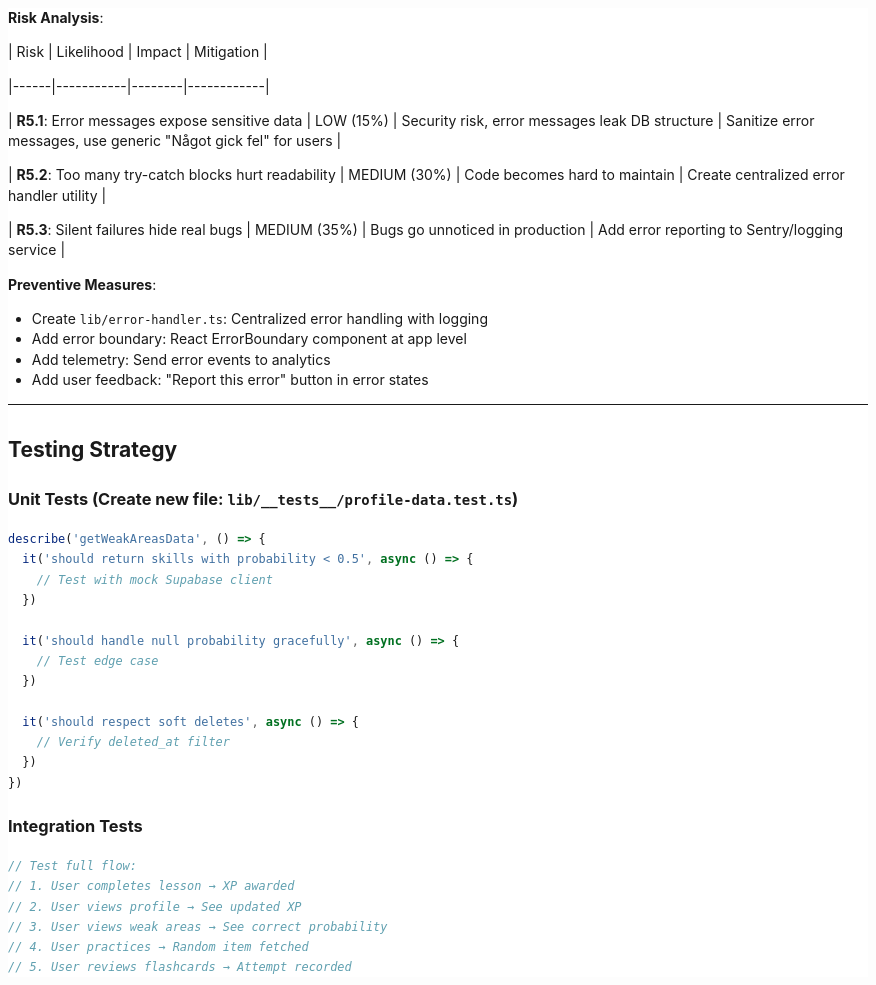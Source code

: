 **Risk Analysis**:

| Risk | Likelihood | Impact | Mitigation |

|------|-----------|--------|------------|

| **R5.1**: Error messages expose sensitive data | LOW (15%) | Security risk, error messages leak DB structure | Sanitize error messages, use generic "Något gick fel" for users |

| **R5.2**: Too many try-catch blocks hurt readability | MEDIUM (30%) | Code becomes hard to maintain | Create centralized error handler utility |

| **R5.3**: Silent failures hide real bugs | MEDIUM (35%) | Bugs go unnoticed in production | Add error reporting to Sentry/logging service |

**Preventive Measures**:

- Create `lib/error-handler.ts`: Centralized error handling with logging
- Add error boundary: React ErrorBoundary component at app level
- Add telemetry: Send error events to analytics
- Add user feedback: "Report this error" button in error states

---

## Testing Strategy

### Unit Tests (Create new file: `lib/__tests__/profile-data.test.ts`)

```typescript
describe('getWeakAreasData', () => {
  it('should return skills with probability < 0.5', async () => {
    // Test with mock Supabase client
  })
  
  it('should handle null probability gracefully', async () => {
    // Test edge case
  })
  
  it('should respect soft deletes', async () => {
    // Verify deleted_at filter
  })
})
```

### Integration Tests

```typescript
// Test full flow:
// 1. User completes lesson → XP awarded
// 2. User views profile → See updated XP
// 3. User views weak areas → See correct probability
// 4. User practices → Random item fetched
// 5. User reviews flashcards → Attempt recorded
```
